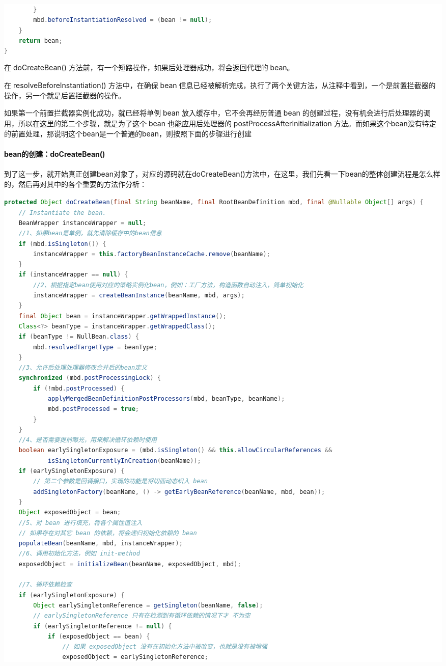 ```java
		}
		mbd.beforeInstantiationResolved = (bean != null);
	}
	return bean;
}
```

在 doCreateBean() 方法前，有一个短路操作，如果后处理器成功，将会返回代理的 bean。

在 resolveBeforeInstantiation() 方法中，在确保 bean 信息已经被解析完成，执行了两个关键方法，从注释中看到，一个是前置拦截器的操作，另一个就是后置拦截器的操作。

如果第一个前置拦截器实例化成功，就已经将单例 bean 放入缓存中，它不会再经历普通 bean 的创建过程，没有机会进行后处理器的调用，所以在这里的第二个步骤，就是为了这个 bean 也能应用后处理器的 postProcessAfterInitialization 方法。而如果这个bean没有特定的前置处理，那说明这个bean是一个普通的bean，则按照下面的步骤进行创建

#### bean的创建：doCreateBean()

到了这一步，就开始真正创建bean对象了，对应的源码就在doCreateBean()方法中，在这里，我们先看一下bean的整体创建流程是怎么样的，然后再对其中的各个重要的方法作分析：

```java
protected Object doCreateBean(final String beanName, final RootBeanDefinition mbd, final @Nullable Object[] args) {
	// Instantiate the bean.
	BeanWrapper instanceWrapper = null;
    //1、如果bean是单例，就先清除缓存中的bean信息
	if (mbd.isSingleton()) {
		instanceWrapper = this.factoryBeanInstanceCache.remove(beanName);
	}
	if (instanceWrapper == null) {
		//2、根据指定bean使用对应的策略实例化bean，例如：工厂方法，构造函数自动注入，简单初始化
		instanceWrapper = createBeanInstance(beanName, mbd, args);
	}
	final Object bean = instanceWrapper.getWrappedInstance();
	Class<?> beanType = instanceWrapper.getWrappedClass();
	if (beanType != NullBean.class) {
		mbd.resolvedTargetType = beanType;
	}
	//3、允许后处理处理器修改合并后的bean定义
	synchronized (mbd.postProcessingLock) {
		if (!mbd.postProcessed) {
			applyMergedBeanDefinitionPostProcessors(mbd, beanType, beanName);
			mbd.postProcessed = true;
		}
	}
	//4、是否需要提前曝光，用来解决循环依赖时使用
	boolean earlySingletonExposure = (mbd.isSingleton() && this.allowCircularReferences &&
			isSingletonCurrentlyInCreation(beanName));
	if (earlySingletonExposure) {
		// 第二个参数是回调接口，实现的功能是将切面动态织入 bean
		addSingletonFactory(beanName, () -> getEarlyBeanReference(beanName, mbd, bean));
	}
	Object exposedObject = bean;
    //5、对 bean 进行填充，将各个属性值注入
    // 如果存在对其它 bean 的依赖，将会递归初始化依赖的 bean
    populateBean(beanName, mbd, instanceWrapper);
    //6、调用初始化方法，例如 init-method
    exposedObject = initializeBean(beanName, exposedObject, mbd);
	
    //7、循环依赖检查
	if (earlySingletonExposure) {
		Object earlySingletonReference = getSingleton(beanName, false);
		// earlySingletonReference 只有在检测到有循环依赖的情况下才 不为空
		if (earlySingletonReference != null) {
			if (exposedObject == bean) {
				// 如果 exposedObject 没有在初始化方法中被改变，也就是没有被增强
				exposedObject = earlySingletonReference;
```